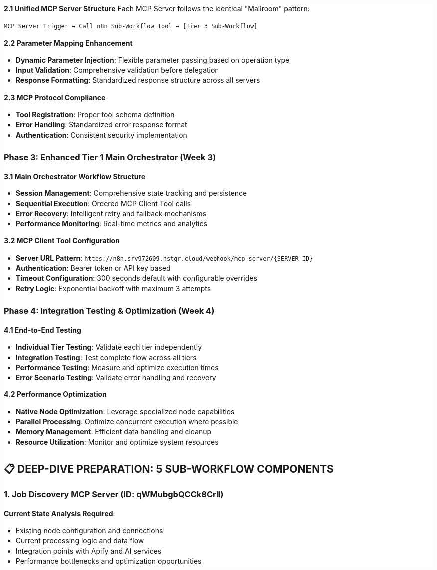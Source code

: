 **2.1 Unified MCP Server Structure**
Each MCP Server follows the identical "Mailroom" pattern:
```
MCP Server Trigger → Call n8n Sub-Workflow Tool → [Tier 3 Sub-Workflow]
```

**2.2 Parameter Mapping Enhancement**
- **Dynamic Parameter Injection**: Flexible parameter passing based on operation type
- **Input Validation**: Comprehensive validation before delegation
- **Response Formatting**: Standardized response structure across all servers

**2.3 MCP Protocol Compliance**
- **Tool Registration**: Proper tool schema definition
- **Error Handling**: Standardized error response format
- **Authentication**: Consistent security implementation

### **Phase 3: Enhanced Tier 1 Main Orchestrator (Week 3)**

**3.1 Main Orchestrator Workflow Structure**
- **Session Management**: Comprehensive state tracking and persistence
- **Sequential Execution**: Ordered MCP Client Tool calls
- **Error Recovery**: Intelligent retry and fallback mechanisms
- **Performance Monitoring**: Real-time metrics and analytics

**3.2 MCP Client Tool Configuration**
- **Server URL Pattern**: `https://n8n.srv972609.hstgr.cloud/webhook/mcp-server/{SERVER_ID}`
- **Authentication**: Bearer token or API key based
- **Timeout Configuration**: 300 seconds default with configurable overrides
- **Retry Logic**: Exponential backoff with maximum 3 attempts

### **Phase 4: Integration Testing & Optimization (Week 4)**

**4.1 End-to-End Testing**
- **Individual Tier Testing**: Validate each tier independently
- **Integration Testing**: Test complete flow across all tiers
- **Performance Testing**: Measure and optimize execution times
- **Error Scenario Testing**: Validate error handling and recovery

**4.2 Performance Optimization**
- **Native Node Optimization**: Leverage specialized node capabilities
- **Parallel Processing**: Optimize concurrent execution where possible
- **Memory Management**: Efficient data handling and cleanup
- **Resource Utilization**: Monitor and optimize system resources

## 📋 DEEP-DIVE PREPARATION: 5 SUB-WORKFLOW COMPONENTS

### **1. Job Discovery MCP Server (ID: qWMubgbQCCk8CrII)**

**Current State Analysis Required**:
- Existing node configuration and connections
- Current processing logic and data flow
- Integration points with Apify and AI services
- Performance bottlenecks and optimization opportunities
